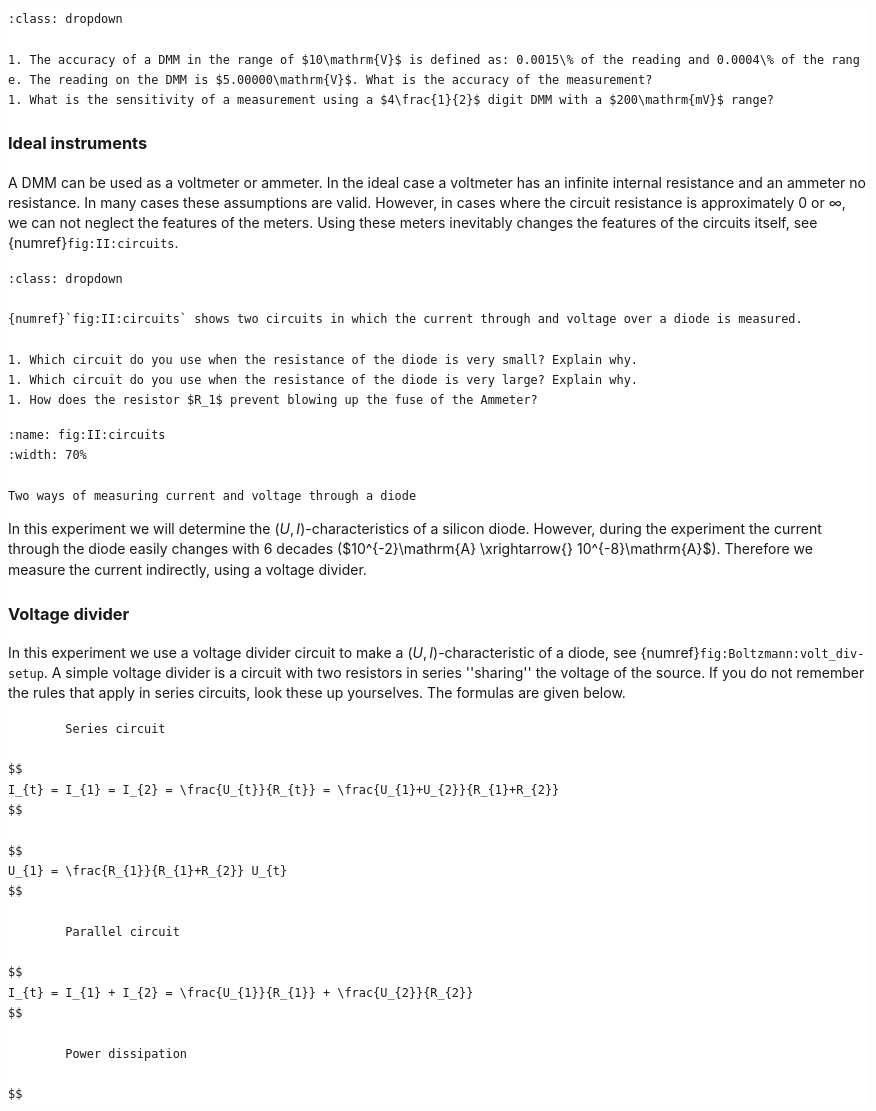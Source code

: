 ```{exercise}
:class: dropdown

1. The accuracy of a DMM in the range of $10\mathrm{V}$ is defined as: 0.0015\% of the reading and 0.0004\% of the range. The reading on the DMM is $5.00000\mathrm{V}$. What is the accuracy of the measurement?
1. What is the sensitivity of a measurement using a $4\frac{1}{2}$ digit DMM with a $200\mathrm{mV}$ range?

```
### Ideal instruments
A DMM can be used as a voltmeter or ammeter. In the ideal case a voltmeter has an  infinite internal resistance and an ammeter no resistance. In many cases these assumptions are valid. However, in cases where the circuit resistance is approximately 0 or $\infty$, we can not neglect the features of the meters. Using these meters inevitably changes the features of the circuits itself, see {numref}`fig:II:circuits`. 

```{exercise}
:class: dropdown

{numref}`fig:II:circuits` shows two circuits in which the current through and voltage over a diode is measured. 

1. Which circuit do you use when the resistance of the diode is very small? Explain why.
1. Which circuit do you use when the resistance of the diode is very large? Explain why.
1. How does the resistor $R_1$ prevent blowing up the fuse of the Ammeter?
```

```{figure} /figures/Boltzmann/Figuur1.png
:name: fig:II:circuits
:width: 70%

Two ways of measuring current and voltage through a diode
```

In this experiment we will determine the $(U,I)$-characteristics of a silicon diode. However, during the experiment the current through the diode easily changes with 6 decades  ($10^{-2}\mathrm{A} \xrightarrow{} 10^{-8}\mathrm{A}$). Therefore we measure the current indirectly, using a voltage divider.

### Voltage divider
In this experiment we use a voltage divider circuit to make a $(U,I)$-characteristic of a diode, see {numref}`fig:Boltzmann:volt_div-setup`. A simple voltage divider is a circuit with two resistors in series ''sharing'' the voltage of the source. If you do not remember the rules that apply in series circuits, look these up yourselves. The formulas are given below.

```{note}
        Series circuit

$$
I_{t} = I_{1} = I_{2} = \frac{U_{t}}{R_{t}} = \frac{U_{1}+U_{2}}{R_{1}+R_{2}}
$$

$$
U_{1} = \frac{R_{1}}{R_{1}+R_{2}} U_{t}
$$

        Parallel circuit

$$
I_{t} = I_{1} + I_{2} = \frac{U_{1}}{R_{1}} + \frac{U_{2}}{R_{2}}
$$

        Power dissipation

$$
```
